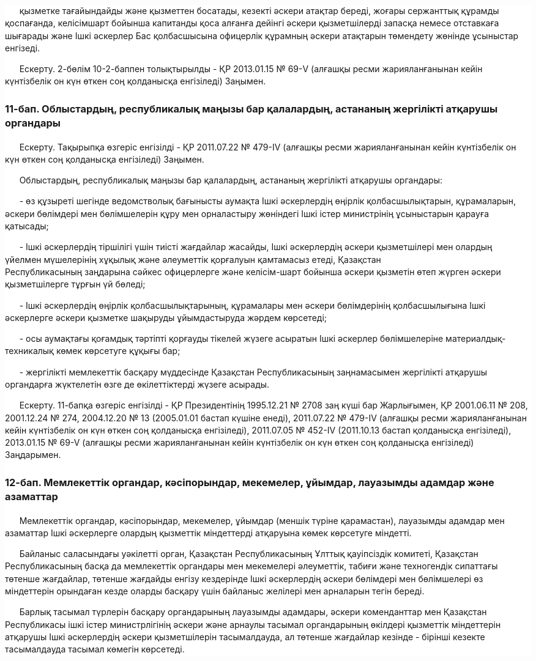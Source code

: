       қызметке тағайындайды және қызметтен босатады, кезекті әскери атақтар береді, жоғары сержанттық құрамды қоспағанда, келісімшарт бойынша капитанды қоса алғанға дейінгі әскери қызметшілерді запасқа немесе отставкаға шығарады және Ішкі әскерлер Бас қолбасшысына офицерлік құрамның әскери атақтарын төмендету жөнінде ұсыныстар енгізеді.

      Ескерту. 2-бөлім 10-2-баппен толықтырылды - ҚР 2013.01.15 № 69-V (алғашқы ресми жарияланғанынан кейiн күнтiзбелiк он күн өткен соң қолданысқа енгiзiледi) Заңымен.

### 11-бап. Облыстардың, республикалық маңызы бар қалалардың, астананың жергiлiктi атқарушы органдары

      Ескерту. Тақырыпқа өзгеріс енгізілді - ҚР 2011.07.22 № 479-IV (алғашқы ресми жарияланғанынан кейін күнтізбелік он күн өткен соң қолданысқа енгізіледі) Заңымен.

      Облыстардың, республикалық маңызы бар қалалардың, астананың жергiлiктi атқарушы органдары:

      - өз құзыреті шегінде ведомстволық бағынысты аумақта Ішкi әскерлердiң өңірлік қолбасшылықтарын, құрамаларын, әскери бөлiмдерi мен бөлiмшелерін құру мен орналастыру жөніндегі Ішкi iстер министрінің ұсыныстарын қарауға қатысады;

      - Ішкi әскерлердiң тiршiлiгi үшiн тиiстi жағдайлар жасайды, Ішкi әскерлердiң әскери қызметшiлерi мен олардың үйелмен мүшелерiнiң хұқылық және әлеуметтiк қорғалуын қамтамасыз етедi, Қазақстан Республикасының заңдарына сәйкес офицерлерге және келiсiм-шарт бойынша әскери қызметiн өтеп жүрген әскери қызметшiлерге тұрғын үй бөледi;

      - Ішкi әскерлердің өңірлік қолбасшылықтарының, құрамалары мен әскери бөлiмдерiнiң қолбасшылығына Ішкi әскерлерге әскери қызметке шақыруды ұйымдастыруда жәрдем көрсетедi;

      - осы аумақтағы қоғамдық тәртiптi қорғауды тiкелей жүзеге асыратын Ішкi әскерлер бөлiмшелерiне материалдық-техникалық көмек көрсетуге құқығы бар;

      - жергілікті мемлекеттік басқару мүддесінде Қазақстан Республикасының заңнамасымен жергілікті атқарушы органдарға жүктелетін өзге де өкілеттіктерді жүзеге асырады.

      Ескерту. 11-бапқа өзгеріс енгізілді - ҚР Президентінің 1995.12.21 № 2708 заң күші бар Жарлығымен, ҚР 2001.06.11 № 208, 2001.12.24 № 274, 2004.12.20 № 13 (2005.01.01 бастап күшіне енеді), 2011.07.22 № 479-IV (алғашқы ресми жарияланғанынан кейін күнтізбелік он күн өткен соң қолданысқа енгізіледі), 2011.07.05 № 452-IV (2011.10.13 бастап қолданысқа енгізіледі), 2013.01.15 № 69-V (алғашқы ресми жарияланғанынан кейiн күнтiзбелiк он күн өткен соң қолданысқа енгiзiледi) Заңдарымен.

### 12-бап. Мемлекеттiк органдар, кәсiпорындар, мекемелер, ұйымдар, лауазымды адамдар және азаматтар

      Мемлекеттiк органдар, кәсiпорындар, мекемелер, ұйымдар (меншiк түрiне қарамастан), лауазымды адамдар мен азаматтар Ішкi әскерлерге олардың қызметтiк мiндеттердi атқаруына көмек көрсетуге мiндеттi.

      Байланыс саласындағы уәкiлеттi орган, Қазақстан Республикасының Ұлттық қауiпсiздiк комитетi, Қазақстан Республикасының басқа да мемлекеттiк органдары мен мекемелерi әлеуметтік, табиғи және техногендік сипаттағы төтенше жағдайлар, төтенше жағдайды енгізу кездерінде Ішкi әскерлердің әскери бөлiмдері мен бөлiмшелері өз мiндеттерiн орындаған кезде оларды басқару үшiн байланыс желілерi мен арналарын тегiн бередi.

      Барлық тасымал түрлерiн басқару органдарының лауазымды адамдары, әскери коменданттар мен Қазақстан Республикасы iшкi iстер министрлiгiнiң әскери және арнаулы тасымал органдарының өкiлдерi қызметтiк мiндеттерiн атқарушы Ішкi әскерлердiң әскери қызметшiлерiн тасымалдауда, ал төтенше жағдайлар кезiнде - бiрiншi кезекте тасымалдауда тасымал көмегiн көрсетедi.
